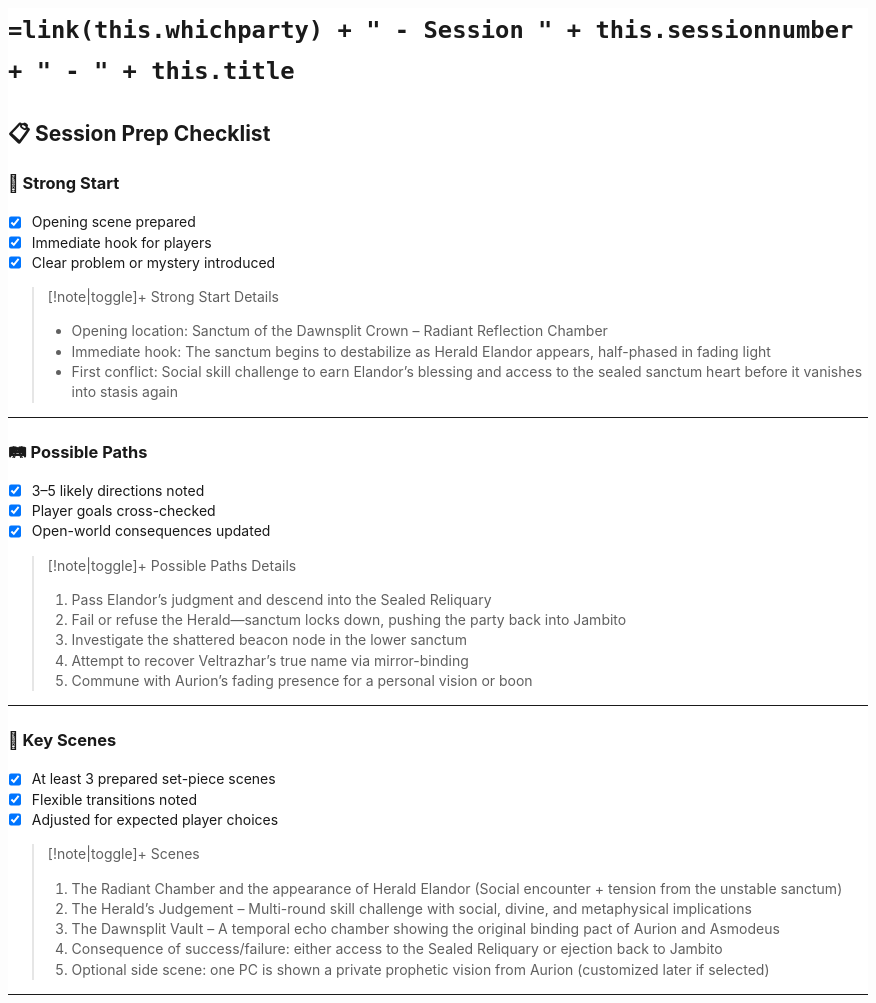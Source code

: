 #  `=link(this.whichparty) + " - Session " + this.sessionnumber + " - " + this.title`

## 📋 Session Prep Checklist

### 🧭 Strong Start
- [x] Opening scene prepared
- [x] Immediate hook for players
- [x] Clear problem or mystery introduced

> [!note|toggle]+ Strong Start Details
> - Opening location: Sanctum of the Dawnsplit Crown – Radiant Reflection Chamber  
> - Immediate hook: The sanctum begins to destabilize as Herald Elandor appears, half-phased in fading light  
> - First conflict: Social skill challenge to earn Elandor’s blessing and access to the sealed sanctum heart before it vanishes into stasis again

---

### 🛤️ Possible Paths
- [x] 3–5 likely directions noted
- [x] Player goals cross-checked
- [x] Open-world consequences updated

> [!note|toggle]+ Possible Paths Details
> 1. Pass Elandor’s judgment and descend into the Sealed Reliquary  
> 2. Fail or refuse the Herald—sanctum locks down, pushing the party back into Jambito  
> 3. Investigate the shattered beacon node in the lower sanctum  
> 4. Attempt to recover Veltrazhar’s true name via mirror-binding  
> 5. Commune with Aurion’s fading presence for a personal vision or boon

---

### 🧱 Key Scenes
- [x] At least 3 prepared set-piece scenes
- [x] Flexible transitions noted
- [x] Adjusted for expected player choices

> [!note|toggle]+ Scenes
> 1. The Radiant Chamber and the appearance of Herald Elandor (Social encounter + tension from the unstable sanctum)  
> 2. The Herald’s Judgement – Multi-round skill challenge with social, divine, and metaphysical implications  
> 3. The Dawnsplit Vault – A temporal echo chamber showing the original binding pact of Aurion and Asmodeus  
> 4. Consequence of success/failure: either access to the Sealed Reliquary or ejection back to Jambito  
> 5. Optional side scene: one PC is shown a private prophetic vision from Aurion (customized later if selected)

---